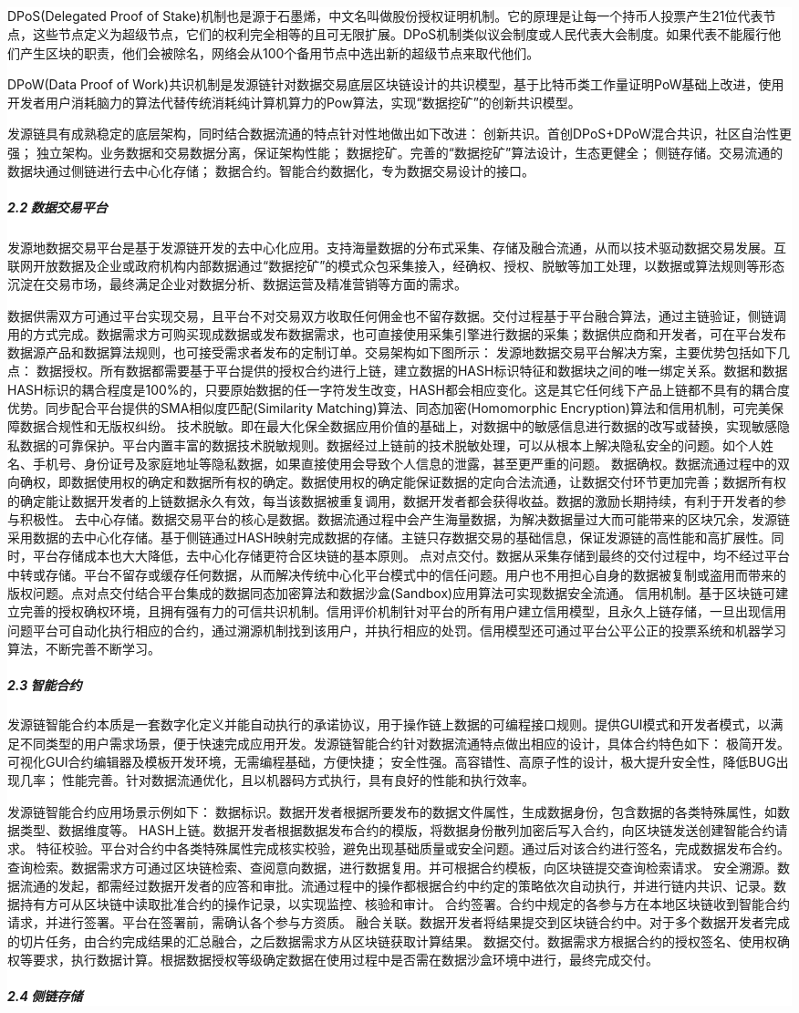DPoS(Delegated Proof of Stake)机制也是源于石墨烯，中文名叫做股份授权证明机制。它的原理是让每一个持币人投票产生21位代表节点，这些节点定义为超级节点，它们的权利完全相等的且可无限扩展。DPoS机制类似议会制度或人民代表大会制度。如果代表不能履行他们产生区块的职责，他们会被除名，网络会从100个备用节点中选出新的超级节点来取代他们。

DPoW(Data Proof of Work)共识机制是发源链针对数据交易底层区块链设计的共识模型，基于比特币类工作量证明PoW基础上改进，使用开发者用户消耗脑力的算法代替传统消耗纯计算机算力的Pow算法，实现“数据挖矿”的创新共识模型。

发源链具有成熟稳定的底层架构，同时结合数据流通的特点针对性地做出如下改进：
创新共识。首创DPoS+DPoW混合共识，社区自治性更强；
独立架构。业务数据和交易数据分离，保证架构性能；
数据挖矿。完善的“数据挖矿”算法设计，生态更健全；
侧链存储。交易流通的数据块通过侧链进行去中心化存储；
数据合约。智能合约数据化，专为数据交易设计的接口。

##### 2.2 数据交易平台

发源地数据交易平台是基于发源链开发的去中心化应用。支持海量数据的分布式采集、存储及融合流通，从而以技术驱动数据交易发展。互联网开放数据及企业或政府机构内部数据通过“数据挖矿”的模式众包采集接入，经确权、授权、脱敏等加工处理，以数据或算法规则等形态沉淀在交易市场，最终满足企业对数据分析、数据运营及精准营销等方面的需求。

数据供需双方可通过平台实现交易，且平台不对交易双方收取任何佣金也不留存数据。交付过程基于平台融合算法，通过主链验证，侧链调用的方式完成。数据需求方可购买现成数据或发布数据需求，也可直接使用采集引擎进行数据的采集；数据供应商和开发者，可在平台发布数据源产品和数据算法规则，也可接受需求者发布的定制订单。交易架构如下图所示：
发源地数据交易平台解决方案，主要优势包括如下几点：
数据授权。所有数据都需要基于平台提供的授权合约进行上链，建立数据的HASH标识特征和数据块之间的唯一绑定关系。数据和数据HASH标识的耦合程度是100%的，只要原始数据的任一字符发生改变，HASH都会相应变化。这是其它任何线下产品上链都不具有的耦合度优势。同步配合平台提供的SMA相似度匹配(Similarity Matching)算法、同态加密(Homomorphic Encryption)算法和信用机制，可完美保障数据合规性和无版权纠纷。
技术脱敏。即在最大化保全数据应用价值的基础上，对数据中的敏感信息进行数据的改写或替换，实现敏感隐私数据的可靠保护。平台内置丰富的数据技术脱敏规则。数据经过上链前的技术脱敏处理，可以从根本上解决隐私安全的问题。如个人姓名、手机号、身份证号及家庭地址等隐私数据，如果直接使用会导致个人信息的泄露，甚至更严重的问题。
数据确权。数据流通过程中的双向确权，即数据使用权的确定和数据所有权的确定。数据使用权的确定能保证数据的定向合法流通，让数据交付环节更加完善；数据所有权的确定能让数据开发者的上链数据永久有效，每当该数据被重复调用，数据开发者都会获得收益。数据的激励长期持续，有利于开发者的参与积极性。
去中心存储。数据交易平台的核心是数据。数据流通过程中会产生海量数据，为解决数据量过大而可能带来的区块冗余，发源链采用数据的去中心化存储。基于侧链通过HASH映射完成数据的存储。主链只存数据交易的基础信息，保证发源链的高性能和高扩展性。同时，平台存储成本也大大降低，去中心化存储更符合区块链的基本原则。
点对点交付。数据从采集存储到最终的交付过程中，均不经过平台中转或存储。平台不留存或缓存任何数据，从而解决传统中心化平台模式中的信任问题。用户也不用担心自身的数据被复制或盗用而带来的版权问题。点对点交付结合平台集成的数据同态加密算法和数据沙盒(Sandbox)应用算法可实现数据安全流通。
信用机制。基于区块链可建立完善的授权确权环境，且拥有强有力的可信共识机制。信用评价机制针对平台的所有用户建立信用模型，且永久上链存储，一旦出现信用问题平台可自动化执行相应的合约，通过溯源机制找到该用户，并执行相应的处罚。信用模型还可通过平台公平公正的投票系统和机器学习算法，不断完善不断学习。

##### 2.3 智能合约

发源链智能合约本质是一套数字化定义并能自动执行的承诺协议，用于操作链上数据的可编程接口规则。提供GUI模式和开发者模式，以满足不同类型的用户需求场景，便于快速完成应用开发。发源链智能合约针对数据流通特点做出相应的设计，具体合约特色如下：
极简开发。可视化GUI合约编辑器及模板开发环境，无需编程基础，方便快捷；
安全性强。高容错性、高原子性的设计，极大提升安全性，降低BUG出现几率；
性能完善。针对数据流通优化，且以机器码方式执行，具有良好的性能和执行效率。

发源链智能合约应用场景示例如下：
数据标识。数据开发者根据所要发布的数据文件属性，生成数据身份，包含数据的各类特殊属性，如数据类型、数据维度等。
HASH上链。数据开发者根据数据发布合约的模版，将数据身份散列加密后写入合约，向区块链发送创建智能合约请求。
特征校验。平台对合约中各类特殊属性完成核实校验，避免出现基础质量或安全问题。通过后对该合约进行签名，完成数据发布合约。
查询检索。数据需求方可通过区块链检索、查阅意向数据，进行数据复用。并可根据合约模板，向区块链提交查询检索请求。
安全溯源。数据流通的发起，都需经过数据开发者的应答和审批。流通过程中的操作都根据合约中约定的策略依次自动执行，并进行链内共识、记录。数据持有方可从区块链中读取批准合约的操作记录，以实现监控、核验和审计。
合约签署。合约中规定的各参与方在本地区块链收到智能合约请求，并进行签署。平台在签署前，需确认各个参与方资质。
融合关联。数据开发者将结果提交到区块链合约中。对于多个数据开发者完成的切片任务，由合约完成结果的汇总融合，之后数据需求方从区块链获取计算结果。
数据交付。数据需求方根据合约的授权签名、使用权确权等要求，执行数据计算。根据数据授权等级确定数据在使用过程中是否需在数据沙盒环境中进行，最终完成交付。

##### 2.4 侧链存储
